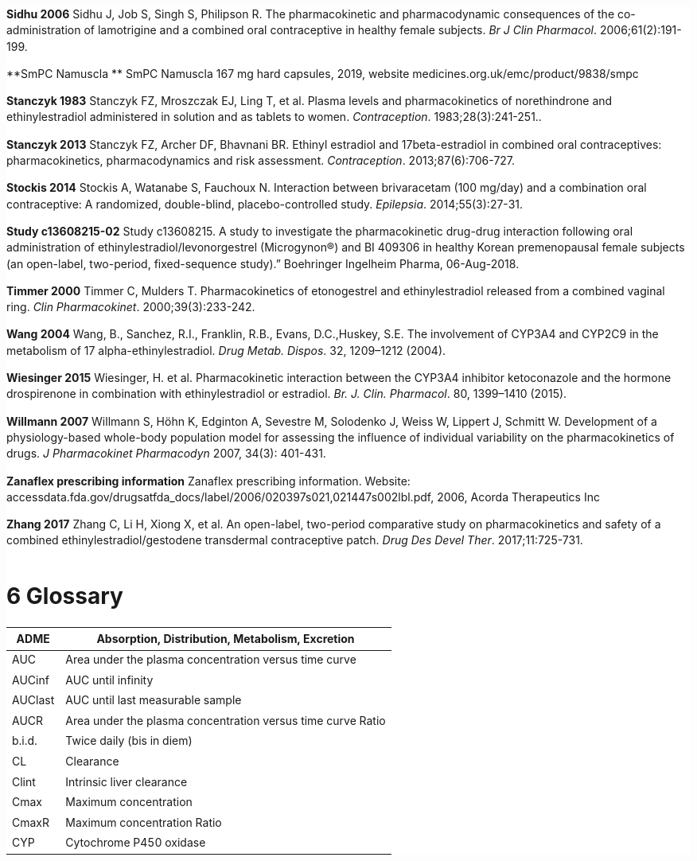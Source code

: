 **Sidhu 2006** Sidhu J, Job S, Singh S, Philipson R. The pharmacokinetic and pharmacodynamic consequences of the co-administration of lamotrigine and a combined oral contraceptive in healthy female subjects. *Br J Clin Pharmacol*. 2006;61(2):191-199.

**SmPC Namuscla ** SmPC Namuscla 167 mg hard capsules, 2019, website medicines.org.uk/emc/product/9838/smpc

**Stanczyk 1983** Stanczyk FZ, Mroszczak EJ, Ling T, et al. Plasma levels and pharmacokinetics of norethindrone and ethinylestradiol administered in solution and as tablets to women. *Contraception*. 1983;28(3):241-251..

**Stanczyk 2013** Stanczyk FZ, Archer DF, Bhavnani BR. Ethinyl estradiol and 17beta-estradiol in combined oral contraceptives: pharmacokinetics, pharmacodynamics and risk assessment. *Contraception*. 2013;87(6):706-727.

**Stockis 2014** Stockis A, Watanabe S, Fauchoux N. Interaction between brivaracetam (100 mg/day) and a combination oral contraceptive: A randomized, double-blind, placebo-controlled study. *Epilepsia*. 2014;55(3):27-31.

**Study c13608215-02** Study c13608215. A study to investigate the pharmacokinetic drug-drug interaction following oral administration of ethinylestradiol/levonorgestrel (Microgynon®) and BI 409306 in healthy Korean premenopausal female subjects (an open-label, two-period, fixed-sequence study).” Boehringer Ingelheim Pharma, 06-Aug-2018.

**Timmer 2000** Timmer C, Mulders T. Pharmacokinetics of etonogestrel and ethinylestradiol released from a combined vaginal ring. *Clin Pharmacokinet*. 2000;39(3):233-242.

**Wang 2004** Wang, B., Sanchez, R.I., Franklin, R.B., Evans, D.C.,Huskey, S.E. The involvement of CYP3A4 and CYP2C9 in the metabolism of 17 alpha-ethinylestradiol. *Drug Metab. Dispos*. 32, 1209–1212 (2004).

**Wiesinger 2015**  Wiesinger, H. et al. Pharmacokinetic interaction between the CYP3A4 inhibitor ketoconazole and the hormone drospirenone in combination with ethinylestradiol or estradiol. *Br. J. Clin. Pharmacol*. 80, 1399–1410 (2015).

**Willmann 2007** Willmann S, Höhn K, Edginton A, Sevestre M, Solodenko J, Weiss W, Lippert J, Schmitt W. Development of a physiology-based whole-body population model for assessing the influence of individual variability on the pharmacokinetics of drugs. *J Pharmacokinet Pharmacodyn* 2007, 34(3): 401-431.

**Zanaflex prescribing information**  Zanaflex prescribing information. Website: accessdata.fda.gov/drugsatfda_docs/label/2006/020397s021,021447s002lbl.pdf, 2006, Acorda Therapeutics Inc

**Zhang 2017** Zhang C, Li H, Xiong X, et al. An open-label, two-period comparative study on pharmacokinetics and safety of a combined ethinylestradiol/gestodene transdermal contraceptive patch. *Drug Des Devel Ther*. 2017;11:725-731.
# 6 Glossary
| ADME    | Absorption, Distribution, Metabolism,  Excretion             |
| ------- | ------------------------------------------------------------ |
| AUC     | Area under the plasma concentration  versus time curve       |
| AUCinf  | AUC until infinity                                           |
| AUClast | AUC until last measurable sample                             |
| AUCR    | Area under the plasma concentration  versus time curve Ratio |
| b.i.d.  | Twice daily (bis in diem)                                    |
| CL      | Clearance                                                    |
| Clint   | Intrinsic liver clearance                                    |
| Cmax    | Maximum concentration                                        |
| CmaxR   | Maximum concentration Ratio                                  |
| CYP     | Cytochrome P450 oxidase                                      |